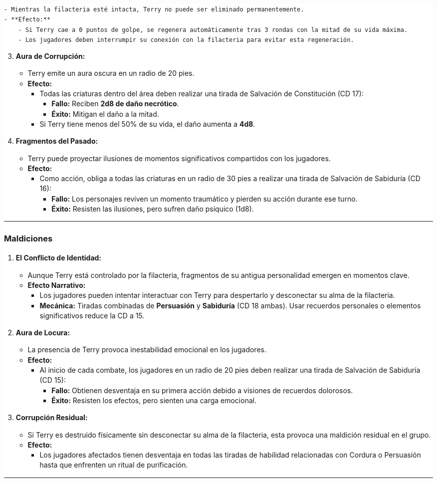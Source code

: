     - Mientras la filacteria esté intacta, Terry no puede ser eliminado permanentemente.
    - **Efecto:**
        - Si Terry cae a 0 puntos de golpe, se regenera automáticamente tras 3 rondas con la mitad de su vida máxima.
        - Los jugadores deben interrumpir su conexión con la filacteria para evitar esta regeneración.
3. **Aura de Corrupción:**
    
    - Terry emite un aura oscura en un radio de 20 pies.
    - **Efecto:**
        - Todas las criaturas dentro del área deben realizar una tirada de Salvación de Constitución (CD 17):
            - **Fallo:** Reciben **2d8 de daño necrótico**.
            - **Éxito:** Mitigan el daño a la mitad.
        - Si Terry tiene menos del 50% de su vida, el daño aumenta a **4d8**.
4. **Fragmentos del Pasado:**
    
    - Terry puede proyectar ilusiones de momentos significativos compartidos con los jugadores.
    - **Efecto:**
        - Como acción, obliga a todas las criaturas en un radio de 30 pies a realizar una tirada de Salvación de Sabiduría (CD 16):
            - **Fallo:** Los personajes reviven un momento traumático y pierden su acción durante ese turno.
            - **Éxito:** Resisten las ilusiones, pero sufren daño psíquico (1d8).

---

### **Maldiciones**

1. **El Conflicto de Identidad:**
    
    - Aunque Terry está controlado por la filacteria, fragmentos de su antigua personalidad emergen en momentos clave.
    - **Efecto Narrativo:**
        - Los jugadores pueden intentar interactuar con Terry para despertarlo y desconectar su alma de la filacteria.
        - **Mecánica:** Tiradas combinadas de **Persuasión** y **Sabiduría** (CD 18 ambas). Usar recuerdos personales o elementos significativos reduce la CD a 15.
2. **Aura de Locura:**
    
    - La presencia de Terry provoca inestabilidad emocional en los jugadores.
    - **Efecto:**
        - Al inicio de cada combate, los jugadores en un radio de 20 pies deben realizar una tirada de Salvación de Sabiduría (CD 15):
            - **Fallo:** Obtienen desventaja en su primera acción debido a visiones de recuerdos dolorosos.
            - **Éxito:** Resisten los efectos, pero sienten una carga emocional.
3. **Corrupción Residual:**
    
    - Si Terry es destruido físicamente sin desconectar su alma de la filacteria, esta provoca una maldición residual en el grupo.
    - **Efecto:**
        - Los jugadores afectados tienen desventaja en todas las tiradas de habilidad relacionadas con Cordura o Persuasión hasta que enfrenten un ritual de purificación.

---
